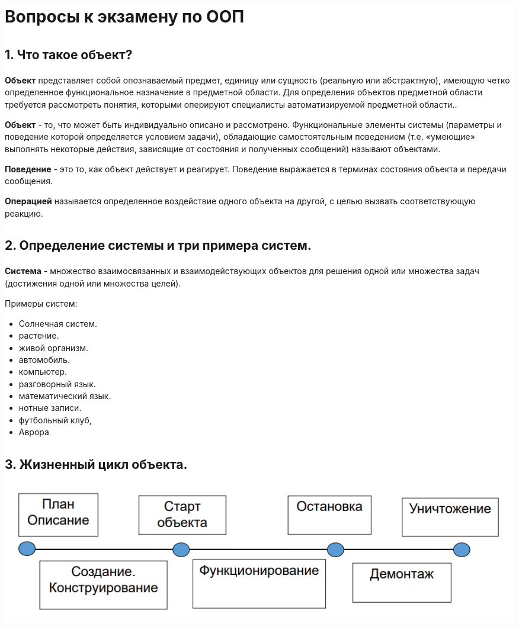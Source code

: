 # Вопросы к экзамену по ООП

## 1. Что такое объект?

**Объект** представляет собой опознаваемый предмет, единицу или сущность (реальную или абстрактную), имеющую четко определенное функциональное назначение в предметной области. Для определения объектов предметной области требуется рассмотреть понятия, которыми оперируют специалисты автоматизируемой предметной области..

**Объект** - то, что может быть индивидуально описано и рассмотрено.
Функциональные элементы системы (параметры и поведение которой определяется условием задачи), обладающие самостоятельным поведением (т.е. «умеющие» выполнять некоторые действия, зависящие от состояния и полученных сообщений) называют объектами.

**Поведение** - это то, как объект действует и реагирует. Поведение выражается в терминах состояния объекта и передачи сообщения.

**Операцией** называется определенное воздействие одного объекта на другой, с целью вызвать соответствующую реакцию.

## 2. Определение системы и три примера систем.

**Система** - множество взаимосвязанных и взаимодействующих объектов для решения одной или множества задач (достижения одной или множества целей).

Примеры систем:

- Солнечная систем.
- растение.
- живой организм.
- автомобиль.
- компьютер.
- разговорный язык.
- математический язык.
- нотные записи.
- футбольный клуб,
- Аврора

## 3. Жизненный цикл объекта.

![untitled](/assets/screenshot_1.png)
